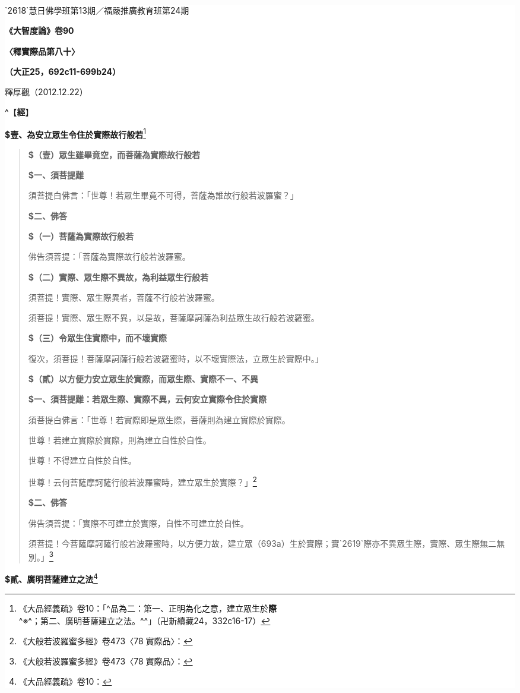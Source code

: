 \`2618\`慧日佛學班第13期／福嚴推廣教育班第24期

**《大智度論》卷90**

**〈釋實際品第八十〉**

**（大正25，692c11-699b24）**

釋厚觀（2012.12.22）

\^【**經**】

**\$壹、為安立眾生令住於實際故行般若**[^1]

> **\$（壹）眾生雖畢竟空，而菩薩為實際故行般若**
>
> **\$一、須菩提難**
>
> 須菩提白佛言：「世尊！若眾生畢竟不可得，菩薩為誰故行般若波羅蜜？」
>
> **\$二、佛答**
>
> **\$（一）菩薩為實際故行般若**
>
> 佛告須菩提：「菩薩為實際故行般若波羅蜜。
>
> **\$（二）實際、眾生際不異故，為利益眾生行般若**
>
> 須菩提！實際、眾生際異者，菩薩不行般若波羅蜜。
>
> 須菩提！實際、眾生際不異，以是故，菩薩摩訶薩為利益眾生故行般若波羅蜜。
>
> **\$（三）令眾生住實際中，而不壞實際**
>
> 復次，須菩提！菩薩摩訶薩行般若波羅蜜時，以不壞實際法，立眾生於實際中。」
>
> **\$（貳）以方便力安立眾生於實際，而眾生際、實際不一、不異**
>
> **\$一、須菩提難：若眾生際、實際不異，云何安立實際令住於實際**
>
> 須菩提白佛言：「世尊！若實際即是眾生際，菩薩則為建立實際於實際。
>
> 世尊！若建立實際於實際，則為建立自性於自性。
>
> 世尊！不得建立自性於自性。
>
> 世尊！云何菩薩摩訶薩行般若波羅蜜時，建立眾生於實際？」[^2]
>
> **\$二、佛答**
>
> 佛告須菩提：「實際不可建立於實際，自性不可建立於自性。
>
> 須菩提！今菩薩摩訶薩行般若波羅蜜時，以方便力故，建立眾（693a）生於實際；實\`2619\`際亦不異眾生際，實際、眾生際無二無別。」[^3]

**\$貳、廣明菩薩建立之法**[^4]


[^1]: 《大品經義疏》卷10：「\^品為二：第一、正明為化之意，建立眾生於**際**^※^；第二、廣明菩薩建立之法。\^\^」（卍新續藏24，332c16-17）
[^2]: 《大般若波羅蜜多經》卷473〈78 實際品〉：
[^3]: 《大般若波羅蜜多經》卷473〈78 實際品〉：
[^4]: 《大品經義疏》卷10：
[^5]: 相＝空【宋】【元】【明】。（大正25，693d，n.2）
[^6]: 《大般若波羅蜜多經》卷473〈78 實際品〉：
[^7]: 見＋（法）【元】【明】。（大正25，693d，n.4）
[^8]: 《大般若波羅蜜多經》卷473〈78
[^9]: 惱＋（習）【元】【明】【石】。（大正25，693d，n.7）
[^10]: 《大般若波羅蜜多經》卷473〈78
[^11]: 《大般若波羅蜜多經》卷473〈78
[^12]: 《大般若波羅蜜多經》卷473〈78
[^13]: 《大般若波羅蜜多經》卷473〈78
[^14]: （1）男子＝法者【宋】【元】【明】【宮】【聖】【石】。（大正25，693d，n.14）
[^15]: 《大般若波羅蜜多經》卷473〈78 實際品〉：
[^16]: （1）瞋＝著【元】【明】。（大正25，693d，n.16）
[^17]: （1）《放光般若經》卷18〈80 信本際品〉：
[^18]: （1）道＋（入）【宋】【元】【明】【宮】【聖】【石】。（大正25，693d，n.19）
[^19]: 《大般若波羅蜜多經》卷473〈78 實際品〉：
[^20]: 《大般若波羅蜜多經》卷473〈78
[^21]: 脫＋（九）【石】。（大正25，693d，n.20）
[^22]: 行＝住【元】【明】。（大正25，693d，n.21）
[^23]: 《大般若波羅蜜多經》卷473〈78 實際品〉：
[^24]: 《大般若波羅蜜多經》卷473〈78
[^25]: 《大品經義疏》卷10：
[^26]: 《大般若波羅蜜多經》卷473〈78 實際品〉：
[^27]: 《大般若波羅蜜多經》卷473〈78
[^28]: （1）在＝住【宋】【元】【明】【宮】【聖】【石】。（大正25，694d，n.13）
[^29]: 《大般若波羅蜜多經》卷473〈78
[^30]: 《大般若波羅蜜多經》卷473〈78
[^31]: （1）實＋（事）【宋】【元】【明】【聖】【石】。（大正25，694d，n.16）
[^32]: 《大般若波羅蜜多經》卷474〈78
[^33]: 《大般若波羅蜜多經》卷474〈78
[^34]: 《大般若波羅蜜多經》卷474〈78
[^35]: 《大般若波羅蜜多經》卷474〈78
[^36]: 《大般若波羅蜜多經》卷474〈78
[^37]: 《大般若波羅蜜多經》卷474〈78
[^38]: 《大般若波羅蜜多經》卷474〈78
[^39]: 《大般若波羅蜜多經》卷474〈78 實際品〉：
[^40]: 《大般若波羅蜜多經》卷474〈78
[^41]: 《大般若波羅蜜多經》卷474〈78
[^42]: 《大般若波羅蜜多經》卷474〈78
[^43]: 《大品經義疏》卷10：
[^44]: 《大般若波羅蜜多經》卷474〈78 實際品〉：
[^45]: 《大般若波羅蜜多經》卷474〈78 實際品〉：
[^46]: 《大般若波羅蜜多經》卷474〈78
[^47]: 《大般若波羅蜜多經》卷474〈78 實際品〉：
[^48]: 《大般若波羅蜜多經》卷474〈78 實際品〉：
[^49]: 《大般若波羅蜜多經》卷474〈78
[^50]: （1）將適：將養調適。（參見印順法師，《寶積經講記》，pp.221-223：「\^『譬如有人服王貴藥，不能**將適**，為藥所害。』......譬如有人，服了國王所賜的名貴藥品，論理是應該病好了。但由於他雖服名藥，不能**將養調適**，飲食等都不如法，與藥力相違反。結果，不但無益，反為藥所害，病勢增加嚴重起來。」）\^\^
[^51]: （1）因＋（緣）【聖】。（大正25，696d，n.8）
[^52]: 色＋（名）【石】。（大正25，696d，n.11）
[^53]: 第＋（名名色）【宋】【元】【明】【宮】，（名）【聖】（名色）【石】。（大正25，696d，n.12）
[^54]: （初）＋胎【宋】【元】【明】【宮】。（大正25，696d，n.13）
[^55]: （1）《中阿含經》卷24（97經）《大因經》：「\^當知所謂緣識有名色。阿難！若識不入母胎者，有名色成此身耶？答曰：無也。\^\^」（大正1，579c16-18）
[^56]: 絕：1.斷，分成兩段或幾段。（《漢語大詞典》（九），p.833）
[^57]: 刪＝那【宮】【聖】。（大正25，696d，n.15）
[^58]: （天竺語刪迦羅秦言行）九字夾註＝（天竺語刪迦羅秦言行）九字本文【宋】【元】【明】【宮】【聖】【石】。（大正25，696d，n.14）
[^59]: （1）愛＝受【宋】【元】【明】【聖】【石】。（大正25，696d，n.16）
[^60]: 止＝正【宋】【元】【明】【宮】【聖】【石】。（大正25，696d，n.18）
[^61]: 參見《大智度論》卷90〈80
[^62]: 案：《大正藏》原作「己」，今依前後文意作「已」。
[^63]: 《大智度論》卷90〈80 實際品〉：
[^64]: 《大智度論》卷90〈80
[^65]: 氷＝水【聖】，＝泳【石】。（大正25，696d，n.27）
[^66]: 《雜阿含經》卷12（298經）：「\^彼云何無明？若不知前際、不知後際、不知前後際，**不知於內、不知於外、不知內外**，不知業、不知報、不知業報，不知佛、不知法、不知僧，不知苦、不知集、不知滅、不知道，不知因、不知因所起法，不知善不善、有罪無罪、習不習、若劣若勝、染污清淨，分別緣起，皆悉不知；於六觸入處，不如實覺知，於彼彼不知、不見、無無間等、癡闇、無明、大冥，是名無明。\^\^」（大正2，85a16-25）
[^67]: （1）《正觀》（6），pp.213-214：《大智度論》卷6（大正25，101c22-102a27）。
[^68]: （1）如＝而【宋】【元】【明】【宮】。（大正25，697d，n.15）
[^69]: 參見《大智度論》卷12〈1
[^70]: 《正觀》（6），p.214：
[^71]: 已＝以【宋】【元】【明】【宮】【石】。（大正25，697d，n.22）
[^72]: （譬）＋如【石】。（大正25，698d，n.2）
[^73]: 中＋（亦性空）【元】【明】。（大正25，698d，n.6）
[^74]: 〔後〕－【石】。（大正25，698d，n.7）
[^75]: 牟＝文【宋】【元】【明】【宮】。（大正25，698d，n.13）
[^76]: （1）《佛說首楞嚴三昧經》卷下：
[^77]: （1）《大智度論》卷30〈1